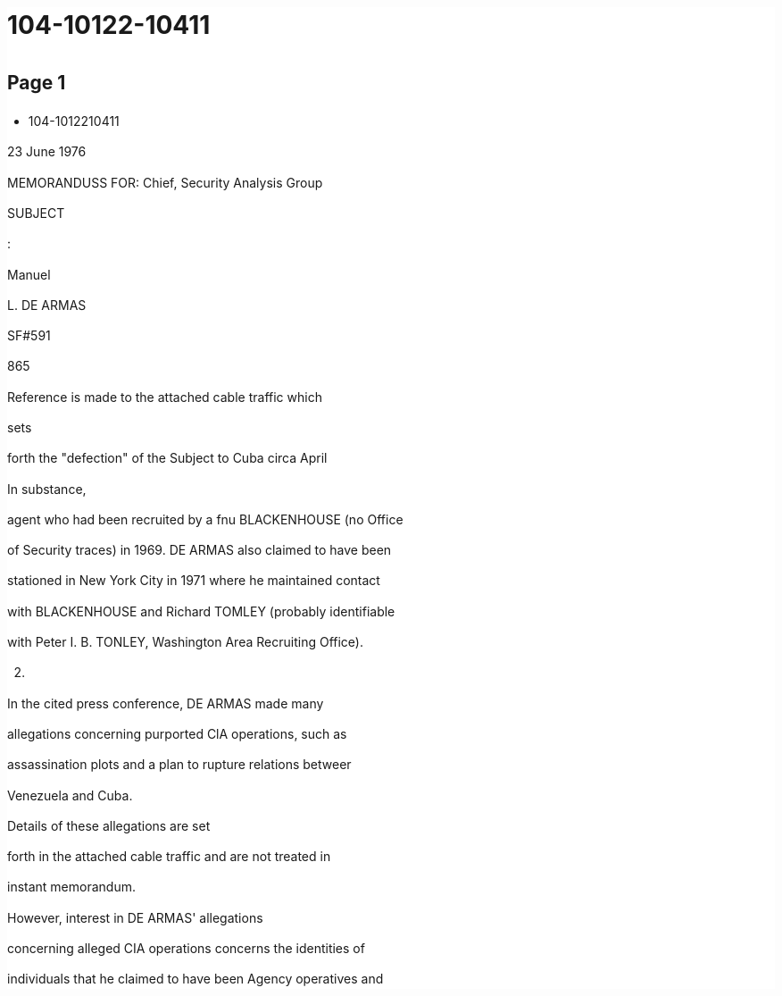 # 104-10122-10411

## Page 1

- 104-1012210411

23 June 1976

MEMORANDUSS FOR: Chief, Security Analysis Group

SUBJECT

:

Manuel

L. DE ARMAS

SF#591

865

Reference is made to the attached cable traffic which

sets

forth the "defection" of the Subject to Cuba circa April

In substance,

agent who had been recruited by a fnu BLACKENHOUSE (no Office

of Security traces) in 1969. DE ARMAS also claimed to have been

stationed in New York City in 1971 where he maintained contact

with BLACKENHOUSE and Richard TOMLEY (probably identifiable

with Peter I. B. TONLEY, Washington Area Recruiting Office).

2.

In the cited press conference, DE ARMAS made many

allegations concerning purported ClA operations, such as

assassination plots and a plan to rupture relations betweer

Venezuela and Cuba.

Details of these allegations are set

forth in the attached cable traffic and are not treated in

instant memorandum.

However, interest in DE ARMAS' allegations

concerning alleged CIA operations concerns the identities of

individuals that he claimed to have been Agency operatives and
